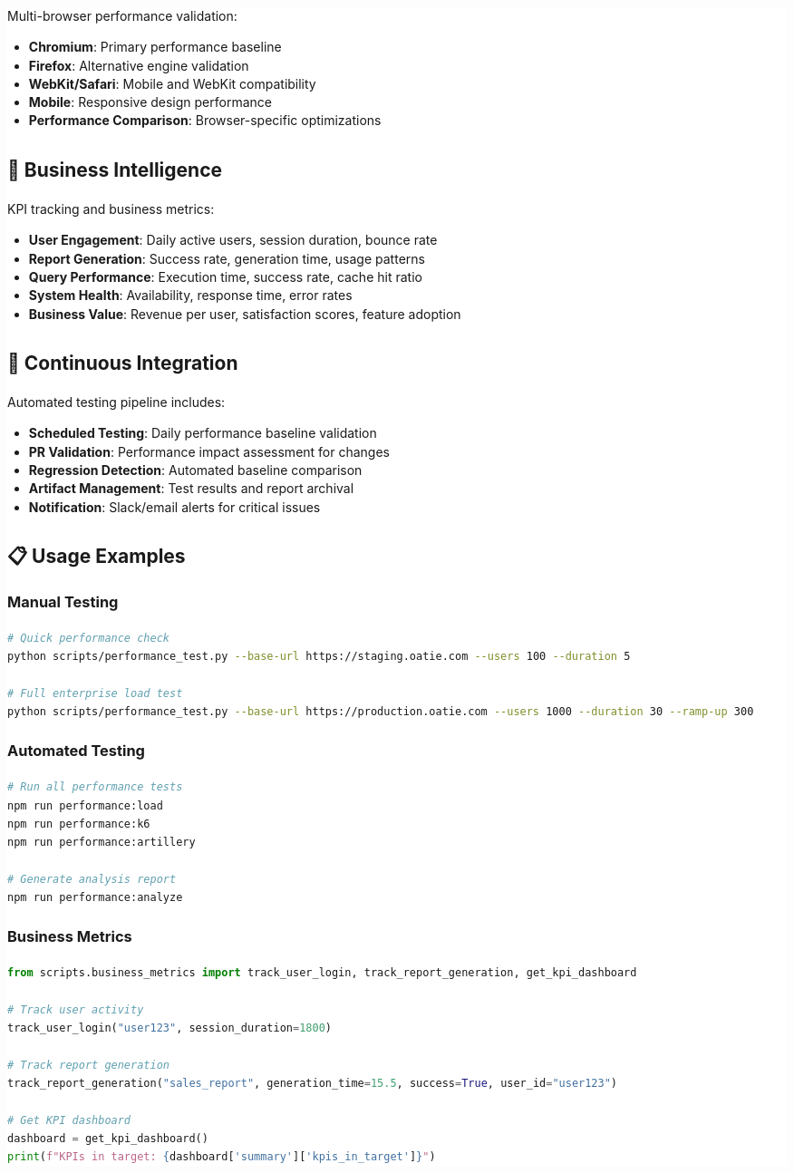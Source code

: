 Multi-browser performance validation:
- **Chromium**: Primary performance baseline
- **Firefox**: Alternative engine validation
- **WebKit/Safari**: Mobile and WebKit compatibility
- **Mobile**: Responsive design performance
- **Performance Comparison**: Browser-specific optimizations

## 🎯 Business Intelligence

KPI tracking and business metrics:
- **User Engagement**: Daily active users, session duration, bounce rate
- **Report Generation**: Success rate, generation time, usage patterns
- **Query Performance**: Execution time, success rate, cache hit ratio
- **System Health**: Availability, response time, error rates
- **Business Value**: Revenue per user, satisfaction scores, feature adoption

## 🔄 Continuous Integration

Automated testing pipeline includes:
- **Scheduled Testing**: Daily performance baseline validation
- **PR Validation**: Performance impact assessment for changes
- **Regression Detection**: Automated baseline comparison
- **Artifact Management**: Test results and report archival
- **Notification**: Slack/email alerts for critical issues

## 📋 Usage Examples

### Manual Testing
```bash
# Quick performance check
python scripts/performance_test.py --base-url https://staging.oatie.com --users 100 --duration 5

# Full enterprise load test
python scripts/performance_test.py --base-url https://production.oatie.com --users 1000 --duration 30 --ramp-up 300
```

### Automated Testing
```bash
# Run all performance tests
npm run performance:load
npm run performance:k6  
npm run performance:artillery

# Generate analysis report
npm run performance:analyze
```

### Business Metrics
```python
from scripts.business_metrics import track_user_login, track_report_generation, get_kpi_dashboard

# Track user activity
track_user_login("user123", session_duration=1800)

# Track report generation
track_report_generation("sales_report", generation_time=15.5, success=True, user_id="user123")

# Get KPI dashboard
dashboard = get_kpi_dashboard()
print(f"KPIs in target: {dashboard['summary']['kpis_in_target']}")
```
